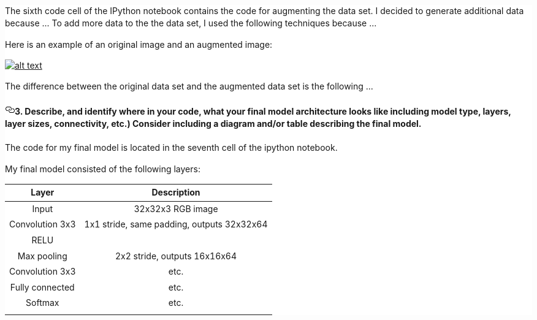 <p>The sixth code cell of the IPython notebook contains the code for augmenting the data set. I decided to generate additional data because ... To add more data to the the data set, I used the following techniques because ... </p>

<p>Here is an example of an original image and an augmented image:</p>

<p><a href="/udacity/CarND-Traffic-Sign-Classifier-Project/blob/master/examples/random_noise.jpg" target="_blank"><img src="/udacity/CarND-Traffic-Sign-Classifier-Project/raw/master/examples/random_noise.jpg" alt="alt text" title="Random Noise" style="max-width:100%;"></a></p>

<p>The difference between the original data set and the augmented data set is the following ... </p>

<h4><a id="user-content-3-describe-and-identify-where-in-your-code-what-your-final-model-architecture-looks-like-including-model-type-layers-layer-sizes-connectivity-etc-consider-including-a-diagram-andor-table-describing-the-final-model" class="anchor" href="#3-describe-and-identify-where-in-your-code-what-your-final-model-architecture-looks-like-including-model-type-layers-layer-sizes-connectivity-etc-consider-including-a-diagram-andor-table-describing-the-final-model" aria-hidden="true"><svg aria-hidden="true" class="octicon octicon-link" height="16" version="1.1" viewBox="0 0 16 16" width="16"><path fill-rule="evenodd" d="M4 9h1v1H4c-1.5 0-3-1.69-3-3.5S2.55 3 4 3h4c1.45 0 3 1.69 3 3.5 0 1.41-.91 2.72-2 3.25V8.59c.58-.45 1-1.27 1-2.09C10 5.22 8.98 4 8 4H4c-.98 0-2 1.22-2 2.5S3 9 4 9zm9-3h-1v1h1c1 0 2 1.22 2 2.5S13.98 12 13 12H9c-.98 0-2-1.22-2-2.5 0-.83.42-1.64 1-2.09V6.25c-1.09.53-2 1.84-2 3.25C6 11.31 7.55 13 9 13h4c1.45 0 3-1.69 3-3.5S14.5 6 13 6z"></path></svg></a>3. Describe, and identify where in your code, what your final model architecture looks like including model type, layers, layer sizes, connectivity, etc.) Consider including a diagram and/or table describing the final model.</h4>

<p>The code for my final model is located in the seventh cell of the ipython notebook. </p>

<p>My final model consisted of the following layers:</p>

<table><thead>
<tr>
<th align="center">Layer</th>
<th align="center">Description</th>
</tr>
</thead><tbody>
<tr>
<td align="center">Input</td>
<td align="center">32x32x3 RGB image</td>
</tr>
<tr>
<td align="center">Convolution 3x3</td>
<td align="center">1x1 stride, same padding, outputs 32x32x64</td>
</tr>
<tr>
<td align="center">RELU</td>
<td align="center"></td>
</tr>
<tr>
<td align="center">Max pooling</td>
<td align="center">2x2 stride,  outputs 16x16x64</td>
</tr>
<tr>
<td align="center">Convolution 3x3</td>
<td align="center">etc.</td>
</tr>
<tr>
<td align="center">Fully connected</td>
<td align="center">etc.</td>
</tr>
<tr>
<td align="center">Softmax</td>
<td align="center">etc.</td>
</tr>
<tr>
<td align="center"></td>
<td align="center"></td>